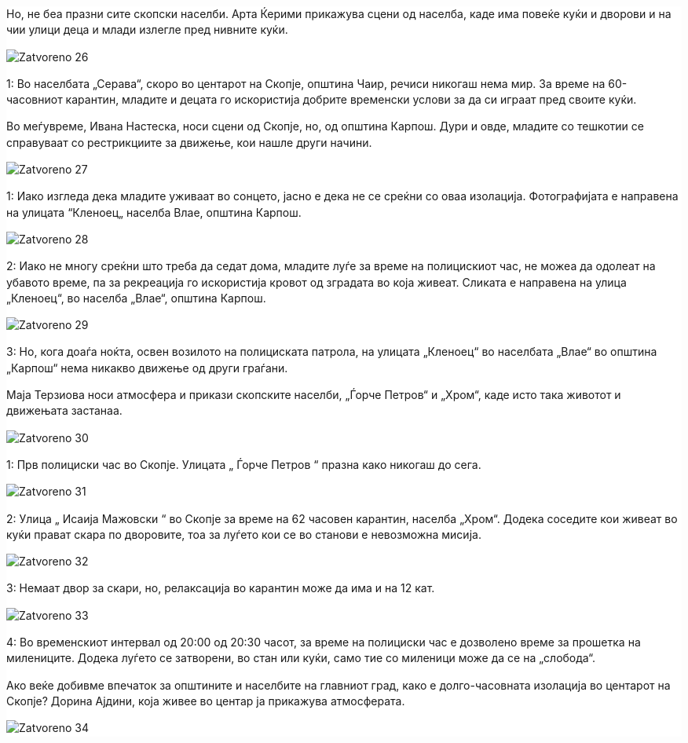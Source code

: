 Но, не беа празни сите скопски населби. Арта Ќерими прикажува сцени од населба, каде има повеќе куќи и дворови и на чии улици деца и млади излегле пред нивните куќи.

![Zatvoreno 26](/assets/images/uploads/zatvoreno-foto-26.jpg)

1: Во населбата „Серава“, скоро во центарот на Скопје, општина Чаир, речиси никогаш нема мир. За време на 60-часовниот карантин, младите и децата го искористија добрите временски услови за да си играат пред своите куќи.

Во меѓувреме, Ивана Настеска, носи сцени од Скопје, но, од општина Карпош. Дури и овде, младите со тешкотии се справуваат со рестрикциите за движење, кои нашле други начини.

![Zatvoreno 27](/assets/images/uploads/zatvoreno-foto-27.jpg)

1: Иако изгледа дека младите уживаат во сонцето, јасно е дека не се среќни со оваа изолација. Фотографијата е направена на улицата “Кленоец„ населба Влае, општина Карпош.

![Zatvoreno 28](/assets/images/uploads/zatvoreno-foto-28.jpg)

2: Иако не многу среќни што треба да седат дома, младите луѓе за време на полицискиот час, не можеа да одолеат на убавото време, па за рекреација го искористија кровот од зградата во која живеат. Сликата е направена на улица „Кленоец“, во населба „Влае“, општина Карпош.

![Zatvoreno 29](/assets/images/uploads/zatvoreno-foto-29.jpg)

3: Но, кога доаѓа ноќта, освен возилото на полициската патрола, на улицата „Кленоец“ во населбата „Влае“ во општина „Карпош“ нема никакво движење од други граѓани.

Маја Терзиова носи атмосфера и прикази скопските населби, „Ѓорче Петров“ и „Хром“, каде исто така животот и движењата застанаа.

![Zatvoreno 30](/assets/images/uploads/zatvoreno-foto-30.jpg)

1: Прв полициски час во Скопје. Улицата „ Ѓорче Петров “ празна како никогаш до сега.

![Zatvoreno 31](/assets/images/uploads/zatvoreno-foto-31.jpg)

2: Улица „ Исаија Мажовски “ во Скопје за време на 62 часовен карантин, населба „Хром“. Додека соседите кои живеат во куќи прават скара по дворовите, тоа за луѓето кои се во станови е невозможна мисија.

![Zatvoreno 32](/assets/images/uploads/zatvoreno-foto-32.jpg)

3: Немаат двор за скари, но, релаксација во карантин може да има и на 12 кат.

![Zatvoreno 33](/assets/images/uploads/zatvoreno-foto-33.jpg)

4: Во временскиот интервал од 20:00 од 20:30 часот, за време на полициски час е дозволено време за прошетка на милениците. Додека луѓето се затворени, во стан или куќи, само тие со миленици може да се на „слобода“.

Ако веќе добивме впечаток за општините и населбите на главниот град, како е долго-часовната изолација во центарот на Скопје? Дорина Ајдини, која живее во центар ја прикажува атмосферата.

![Zatvoreno 34](/assets/images/uploads/zatvoreno-foto-34.jpg)
